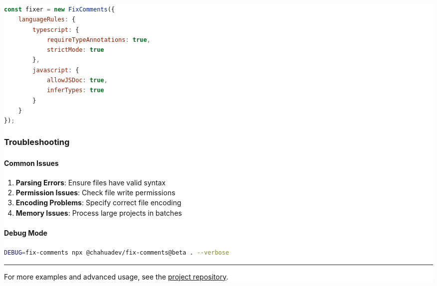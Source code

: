 ```javascript
const fixer = new FixComments({
    languageRules: {
        typescript: {
            requireTypeAnnotations: true,
            strictMode: true
        },
        javascript: {
            allowJSDoc: true,
            inferTypes: true
        }
    }
});
```

### Troubleshooting

#### Common Issues

1. **Parsing Errors**: Ensure files have valid syntax
2. **Permission Issues**: Check file write permissions
3. **Encoding Problems**: Specify correct file encoding
4. **Memory Issues**: Process large projects in batches

#### Debug Mode

```bash
DEBUG=fix-comments npx @chahuadev/fix-comments@beta . --verbose
```

---

For more examples and advanced usage, see the [project repository](https://github.com/chahuadev/chahuadev-fix-comments).